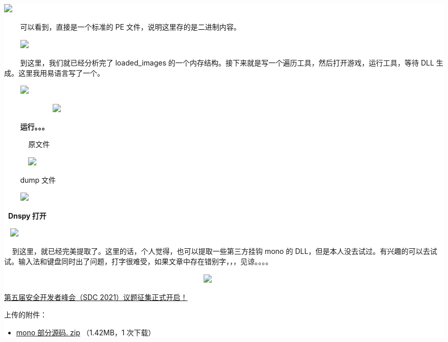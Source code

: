![](https://bbs.pediy.com/upload/attach/202105/826671_YWXF8RVCXSHT2W7.jpg)

        可以看到，直接是一个标准的 PE 文件，说明这里存的是二进制内容。

        ![](https://bbs.pediy.com/upload/attach/202105/826671_TMQVP2G2QTY58YQ.jpg)

        到这里，我们就已经分析完了 loaded_images 的一个内存结构。接下来就是写一个遍历工具，然后打开游戏，运行工具，等待 DLL 生成。这里我用易语言写了一个。

        ![](https://bbs.pediy.com/upload/attach/202105/826671_9478QHY6SE9PYQW.jpg)

                        ![](https://bbs.pediy.com/upload/attach/202105/826671_WDQP64EPHVCW66X.jpg)

        **运行。。。**

            原文件

            ![](https://bbs.pediy.com/upload/attach/202105/826671_29NX2E3BPDRRCV7.jpg)

        dump 文件  

        ![](https://bbs.pediy.com/upload/attach/202105/826671_QV8VFXYKPEUEVVA.jpg)

  **Dnspy 打开**

   ![](https://bbs.pediy.com/upload/attach/202105/826671_3ET3AUPEJYR7ARM.jpg)

    到这里，就已经完美提取了。这里的话，个人觉得，也可以提取一些第三方挂钩 mono 的 DLL，但是本人没去试过。有兴趣的可以去试试。输入法和键盘同时出了问题，打字很难受，如果文章中存在错别字，，，见谅。。。。

                                                                                                   ![](https://bbs.pediy.com/upload/attach/202105/826671_SYPERDG4EFCDB8R.jpg)

[第五届安全开发者峰会（SDC 2021）议题征集正式开启！](https://bbs.pediy.com/thread-266645.htm)

上传的附件：

*   [mono 部分源码. zip](javascript:void(0)) （1.42MB，1 次下载）